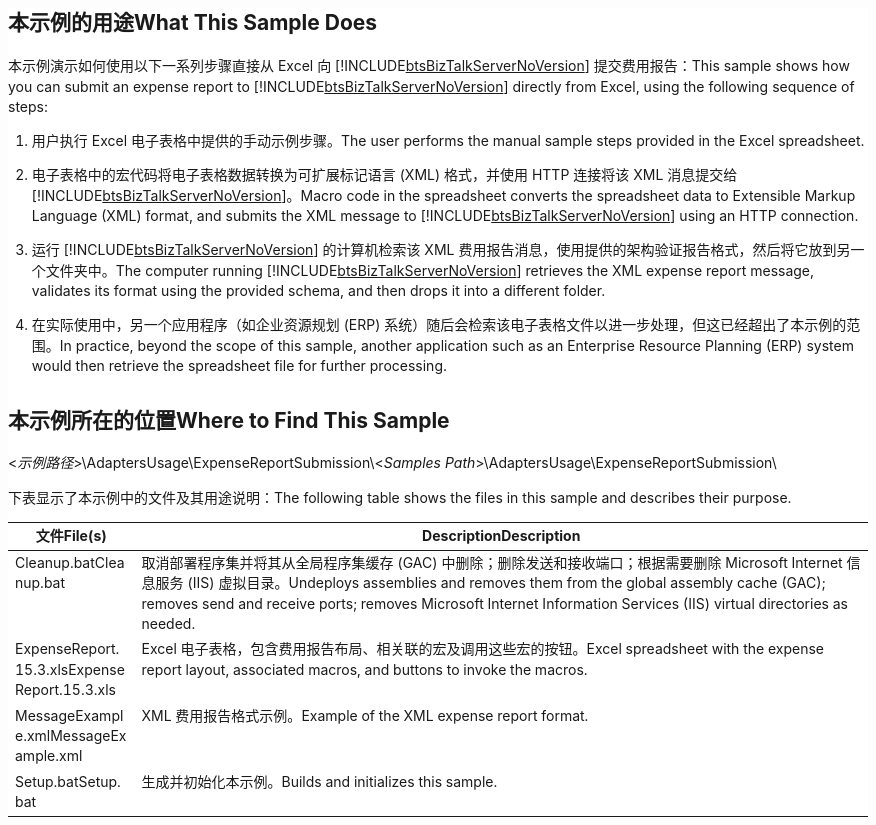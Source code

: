 ## <a name="what-this-sample-does"></a><span data-ttu-id="7b6fd-109">本示例的用途</span><span class="sxs-lookup"><span data-stu-id="7b6fd-109">What This Sample Does</span></span>  
 <span data-ttu-id="7b6fd-110">本示例演示如何使用以下一系列步骤直接从 Excel 向 [!INCLUDE[btsBizTalkServerNoVersion](../includes/btsbiztalkservernoversion-md.md)] 提交费用报告：</span><span class="sxs-lookup"><span data-stu-id="7b6fd-110">This sample shows how you can submit an expense report to [!INCLUDE[btsBizTalkServerNoVersion](../includes/btsbiztalkservernoversion-md.md)] directly from Excel, using the following sequence of steps:</span></span>  

1. <span data-ttu-id="7b6fd-111">用户执行 Excel 电子表格中提供的手动示例步骤。</span><span class="sxs-lookup"><span data-stu-id="7b6fd-111">The user performs the manual sample steps provided in the Excel spreadsheet.</span></span>  

2. <span data-ttu-id="7b6fd-112">电子表格中的宏代码将电子表格数据转换为可扩展标记语言 (XML) 格式，并使用 HTTP 连接将该 XML 消息提交给 [!INCLUDE[btsBizTalkServerNoVersion](../includes/btsbiztalkservernoversion-md.md)]。</span><span class="sxs-lookup"><span data-stu-id="7b6fd-112">Macro code in the spreadsheet converts the spreadsheet data to Extensible Markup Language (XML) format, and submits the XML message to [!INCLUDE[btsBizTalkServerNoVersion](../includes/btsbiztalkservernoversion-md.md)] using an HTTP connection.</span></span>  

3. <span data-ttu-id="7b6fd-113">运行 [!INCLUDE[btsBizTalkServerNoVersion](../includes/btsbiztalkservernoversion-md.md)] 的计算机检索该 XML 费用报告消息，使用提供的架构验证报告格式，然后将它放到另一个文件夹中。</span><span class="sxs-lookup"><span data-stu-id="7b6fd-113">The computer running [!INCLUDE[btsBizTalkServerNoVersion](../includes/btsbiztalkservernoversion-md.md)] retrieves the XML expense report message, validates its format using the provided schema, and then drops it into a different folder.</span></span>  

4. <span data-ttu-id="7b6fd-114">在实际使用中，另一个应用程序（如企业资源规划 (ERP) 系统）随后会检索该电子表格文件以进一步处理，但这已经超出了本示例的范围。</span><span class="sxs-lookup"><span data-stu-id="7b6fd-114">In practice, beyond the scope of this sample, another application such as an Enterprise Resource Planning (ERP) system would then retrieve the spreadsheet file for further processing.</span></span>  

## <a name="where-to-find-this-sample"></a><span data-ttu-id="7b6fd-115">本示例所在的位置</span><span class="sxs-lookup"><span data-stu-id="7b6fd-115">Where to Find This Sample</span></span>  
 <span data-ttu-id="7b6fd-116">\<*示例路径*\>\AdaptersUsage\ExpenseReportSubmission\\</span><span class="sxs-lookup"><span data-stu-id="7b6fd-116">\<*Samples Path*\>\AdaptersUsage\ExpenseReportSubmission\\</span></span>  

 <span data-ttu-id="7b6fd-117">下表显示了本示例中的文件及其用途说明：</span><span class="sxs-lookup"><span data-stu-id="7b6fd-117">The following table shows the files in this sample and describes their purpose.</span></span>  


|                                                            <span data-ttu-id="7b6fd-118">文件</span><span class="sxs-lookup"><span data-stu-id="7b6fd-118">File(s)</span></span>                                                            |                                                                                           <span data-ttu-id="7b6fd-119">Description</span><span class="sxs-lookup"><span data-stu-id="7b6fd-119">Description</span></span>                                                                                            |
|-------------------------------------------------------------------------------------------------------------------------------|--------------------------------------------------------------------------------------------------------------------------------------------------------------------------------------------------|
|                                                          <span data-ttu-id="7b6fd-120">Cleanup.bat</span><span class="sxs-lookup"><span data-stu-id="7b6fd-120">Cleanup.bat</span></span>                                                          | <span data-ttu-id="7b6fd-121">取消部署程序集并将其从全局程序集缓存 (GAC) 中删除；删除发送和接收端口；根据需要删除 Microsoft Internet 信息服务 (IIS) 虚拟目录。</span><span class="sxs-lookup"><span data-stu-id="7b6fd-121">Undeploys assemblies and removes them from the global assembly cache (GAC); removes send and receive ports; removes Microsoft Internet Information Services (IIS) virtual directories as needed.</span></span> |
|                                                    <span data-ttu-id="7b6fd-122">ExpenseReport.15.3.xls</span><span class="sxs-lookup"><span data-stu-id="7b6fd-122">ExpenseReport.15.3.xls</span></span>                                                     |                                              <span data-ttu-id="7b6fd-123">Excel 电子表格，包含费用报告布局、相关联的宏及调用这些宏的按钮。</span><span class="sxs-lookup"><span data-stu-id="7b6fd-123">Excel spreadsheet with the expense report layout, associated macros, and buttons to invoke the macros.</span></span>                                              |
|                                                      <span data-ttu-id="7b6fd-124">MessageExample.xml</span><span class="sxs-lookup"><span data-stu-id="7b6fd-124">MessageExample.xml</span></span>                                                       |                                                                            <span data-ttu-id="7b6fd-125">XML 费用报告格式示例。</span><span class="sxs-lookup"><span data-stu-id="7b6fd-125">Example of the XML expense report format.</span></span>                                                                             |
|                                                           <span data-ttu-id="7b6fd-126">Setup.bat</span><span class="sxs-lookup"><span data-stu-id="7b6fd-126">Setup.bat</span></span>                                                           |                                                                               <span data-ttu-id="7b6fd-127">生成并初始化本示例。</span><span class="sxs-lookup"><span data-stu-id="7b6fd-127">Builds and initializes this sample.</span></span>                                                                                |